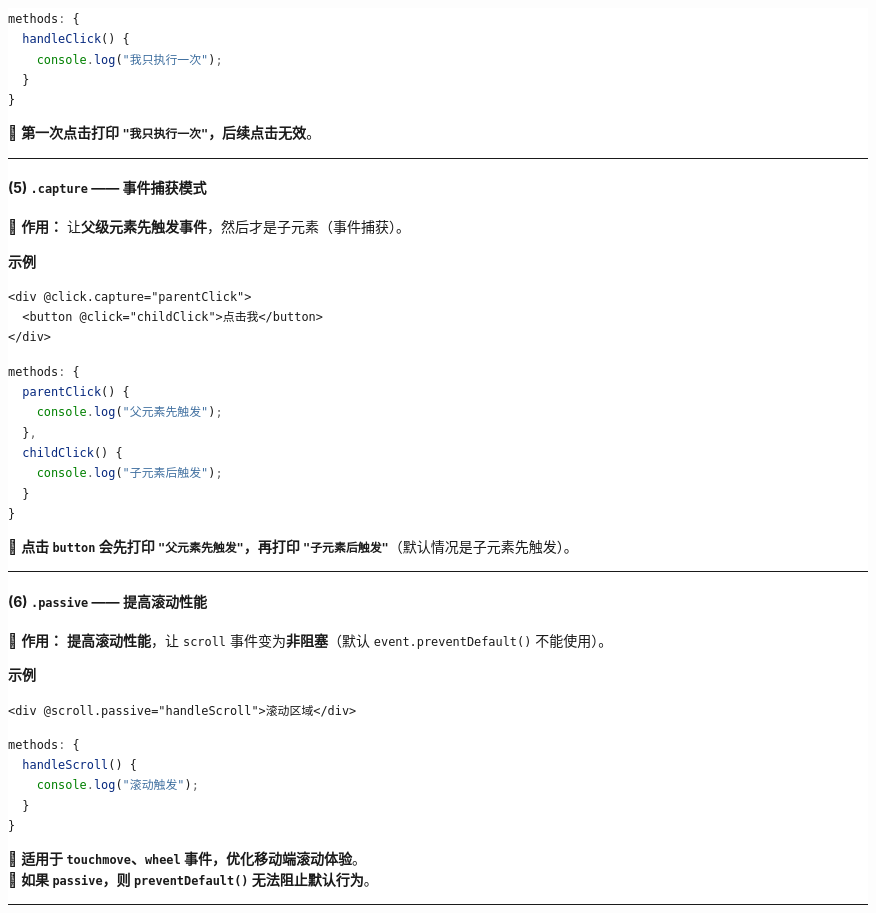 ```js
methods: {
  handleClick() {
    console.log("我只执行一次");
  }
}
```

📌 **第一次点击打印 `"我只执行一次"`，后续点击无效**。

---

#### (5) `.capture` —— 事件捕获模式

📌 **作用：** 让**父级元素先触发事件**，然后才是子元素（事件捕获）。

**示例**
```vue
<div @click.capture="parentClick">
  <button @click="childClick">点击我</button>
</div>
```

```js
methods: {
  parentClick() {
    console.log("父元素先触发");
  },
  childClick() {
    console.log("子元素后触发");
  }
}
```

📌 **点击 `button` 会先打印 `"父元素先触发"`，再打印 `"子元素后触发"`**（默认情况是子元素先触发）。

---

#### (6) `.passive` —— 提高滚动性能

📌 **作用：** **提高滚动性能**，让 `scroll` 事件变为**非阻塞**（默认 `event.preventDefault()` 不能使用）。

**示例**
```vue
<div @scroll.passive="handleScroll">滚动区域</div>
```

```js
methods: {
  handleScroll() {
    console.log("滚动触发");
  }
}
```

📌 **适用于 `touchmove`、`wheel` 事件，优化移动端滚动体验**。  
📌 **如果 `passive`，则 `preventDefault()` 无法阻止默认行为**。

---